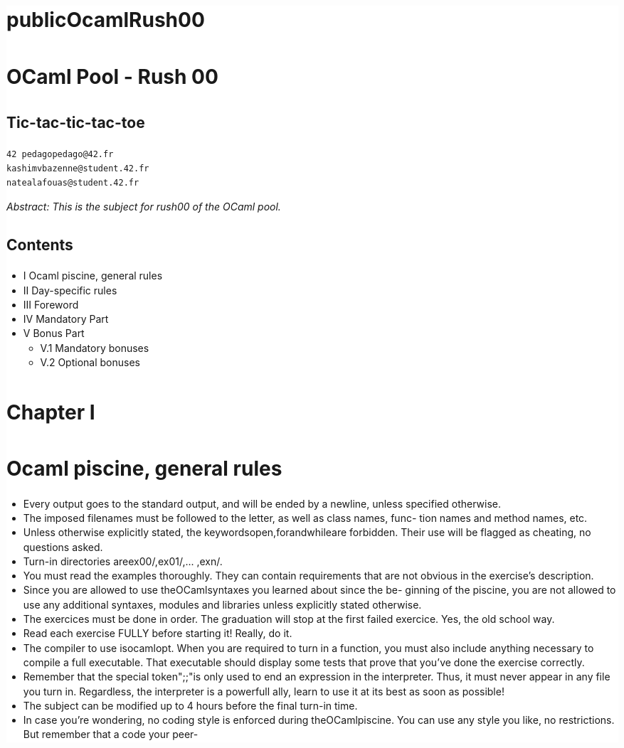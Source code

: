 # publicOcamlRush00
# OCaml Pool - Rush 00

## Tic-tac-tic-tac-toe

```
42 pedagopedago@42.fr
kashimvbazenne@student.42.fr
natealafouas@student.42.fr
```
_Abstract: This is the subject for rush00 of the OCaml pool._


## Contents

- I Ocaml piscine, general rules
- II Day-specific rules
- III Foreword
- IV Mandatory Part
- V Bonus Part
   - V.1 Mandatory bonuses
   - V.2 Optional bonuses


# Chapter I

# Ocaml piscine, general rules

- Every output goes to the standard output, and will be ended by a newline, unless
    specified otherwise.
- The imposed filenames must be followed to the letter, as well as class names, func-
    tion names and method names, etc.
- Unless otherwise explicitly stated, the keywordsopen,forandwhileare forbidden.
    Their use will be flagged as cheating, no questions asked.
- Turn-in directories areex00/,ex01/,... ,exn/.
- You must read the examples thoroughly. They can contain requirements that are
    not obvious in the exercise’s description.
- Since you are allowed to use theOCamlsyntaxes you learned about since the be-
    ginning of the piscine, you are not allowed to use any additional syntaxes, modules
    and libraries unless explicitly stated otherwise.
- The exercices must be done in order. The graduation will stop at the first failed
    exercice. Yes, the old school way.
- Read each exercise FULLY before starting it! Really, do it.
- The compiler to use isocamlopt. When you are required to turn in a function, you
    must also include anything necessary to compile a full executable. That executable
    should display some tests that prove that you’ve done the exercise correctly.
- Remember that the special token";;"is only used to end an expression in the
    interpreter. Thus, it must never appear in any file you turn in. Regardless, the
    interpreter is a powerfull ally, learn to use it at its best as soon as possible!
- The subject can be modified up to 4 hours before the final turn-in time.
- In case you’re wondering, no coding style is enforced during theOCamlpiscine. You
    can use any style you like, no restrictions. But remember that a code your peer-
